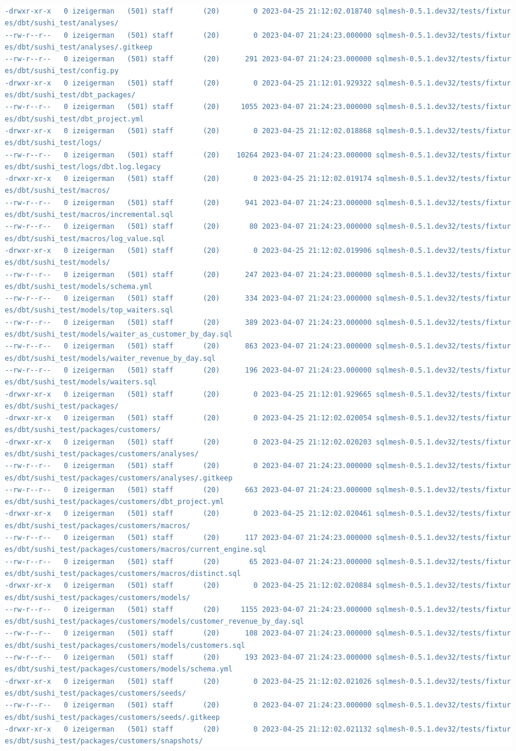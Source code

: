 ```diff
-drwxr-xr-x   0 izeigerman   (501) staff       (20)        0 2023-04-25 21:12:02.018740 sqlmesh-0.5.1.dev32/tests/fixtures/dbt/sushi_test/analyses/
--rw-r--r--   0 izeigerman   (501) staff       (20)        0 2023-04-07 21:24:23.000000 sqlmesh-0.5.1.dev32/tests/fixtures/dbt/sushi_test/analyses/.gitkeep
--rw-r--r--   0 izeigerman   (501) staff       (20)      291 2023-04-07 21:24:23.000000 sqlmesh-0.5.1.dev32/tests/fixtures/dbt/sushi_test/config.py
-drwxr-xr-x   0 izeigerman   (501) staff       (20)        0 2023-04-25 21:12:01.929322 sqlmesh-0.5.1.dev32/tests/fixtures/dbt/sushi_test/dbt_packages/
--rw-r--r--   0 izeigerman   (501) staff       (20)     1055 2023-04-07 21:24:23.000000 sqlmesh-0.5.1.dev32/tests/fixtures/dbt/sushi_test/dbt_project.yml
-drwxr-xr-x   0 izeigerman   (501) staff       (20)        0 2023-04-25 21:12:02.018868 sqlmesh-0.5.1.dev32/tests/fixtures/dbt/sushi_test/logs/
--rw-r--r--   0 izeigerman   (501) staff       (20)    10264 2023-04-07 21:24:23.000000 sqlmesh-0.5.1.dev32/tests/fixtures/dbt/sushi_test/logs/dbt.log.legacy
-drwxr-xr-x   0 izeigerman   (501) staff       (20)        0 2023-04-25 21:12:02.019174 sqlmesh-0.5.1.dev32/tests/fixtures/dbt/sushi_test/macros/
--rw-r--r--   0 izeigerman   (501) staff       (20)      941 2023-04-07 21:24:23.000000 sqlmesh-0.5.1.dev32/tests/fixtures/dbt/sushi_test/macros/incremental.sql
--rw-r--r--   0 izeigerman   (501) staff       (20)       80 2023-04-07 21:24:23.000000 sqlmesh-0.5.1.dev32/tests/fixtures/dbt/sushi_test/macros/log_value.sql
-drwxr-xr-x   0 izeigerman   (501) staff       (20)        0 2023-04-25 21:12:02.019906 sqlmesh-0.5.1.dev32/tests/fixtures/dbt/sushi_test/models/
--rw-r--r--   0 izeigerman   (501) staff       (20)      247 2023-04-07 21:24:23.000000 sqlmesh-0.5.1.dev32/tests/fixtures/dbt/sushi_test/models/schema.yml
--rw-r--r--   0 izeigerman   (501) staff       (20)      334 2023-04-07 21:24:23.000000 sqlmesh-0.5.1.dev32/tests/fixtures/dbt/sushi_test/models/top_waiters.sql
--rw-r--r--   0 izeigerman   (501) staff       (20)      389 2023-04-07 21:24:23.000000 sqlmesh-0.5.1.dev32/tests/fixtures/dbt/sushi_test/models/waiter_as_customer_by_day.sql
--rw-r--r--   0 izeigerman   (501) staff       (20)      863 2023-04-07 21:24:23.000000 sqlmesh-0.5.1.dev32/tests/fixtures/dbt/sushi_test/models/waiter_revenue_by_day.sql
--rw-r--r--   0 izeigerman   (501) staff       (20)      196 2023-04-07 21:24:23.000000 sqlmesh-0.5.1.dev32/tests/fixtures/dbt/sushi_test/models/waiters.sql
-drwxr-xr-x   0 izeigerman   (501) staff       (20)        0 2023-04-25 21:12:01.929665 sqlmesh-0.5.1.dev32/tests/fixtures/dbt/sushi_test/packages/
-drwxr-xr-x   0 izeigerman   (501) staff       (20)        0 2023-04-25 21:12:02.020054 sqlmesh-0.5.1.dev32/tests/fixtures/dbt/sushi_test/packages/customers/
-drwxr-xr-x   0 izeigerman   (501) staff       (20)        0 2023-04-25 21:12:02.020203 sqlmesh-0.5.1.dev32/tests/fixtures/dbt/sushi_test/packages/customers/analyses/
--rw-r--r--   0 izeigerman   (501) staff       (20)        0 2023-04-07 21:24:23.000000 sqlmesh-0.5.1.dev32/tests/fixtures/dbt/sushi_test/packages/customers/analyses/.gitkeep
--rw-r--r--   0 izeigerman   (501) staff       (20)      663 2023-04-07 21:24:23.000000 sqlmesh-0.5.1.dev32/tests/fixtures/dbt/sushi_test/packages/customers/dbt_project.yml
-drwxr-xr-x   0 izeigerman   (501) staff       (20)        0 2023-04-25 21:12:02.020461 sqlmesh-0.5.1.dev32/tests/fixtures/dbt/sushi_test/packages/customers/macros/
--rw-r--r--   0 izeigerman   (501) staff       (20)      117 2023-04-07 21:24:23.000000 sqlmesh-0.5.1.dev32/tests/fixtures/dbt/sushi_test/packages/customers/macros/current_engine.sql
--rw-r--r--   0 izeigerman   (501) staff       (20)       65 2023-04-07 21:24:23.000000 sqlmesh-0.5.1.dev32/tests/fixtures/dbt/sushi_test/packages/customers/macros/distinct.sql
-drwxr-xr-x   0 izeigerman   (501) staff       (20)        0 2023-04-25 21:12:02.020884 sqlmesh-0.5.1.dev32/tests/fixtures/dbt/sushi_test/packages/customers/models/
--rw-r--r--   0 izeigerman   (501) staff       (20)     1155 2023-04-07 21:24:23.000000 sqlmesh-0.5.1.dev32/tests/fixtures/dbt/sushi_test/packages/customers/models/customer_revenue_by_day.sql
--rw-r--r--   0 izeigerman   (501) staff       (20)      108 2023-04-07 21:24:23.000000 sqlmesh-0.5.1.dev32/tests/fixtures/dbt/sushi_test/packages/customers/models/customers.sql
--rw-r--r--   0 izeigerman   (501) staff       (20)      193 2023-04-07 21:24:23.000000 sqlmesh-0.5.1.dev32/tests/fixtures/dbt/sushi_test/packages/customers/models/schema.yml
-drwxr-xr-x   0 izeigerman   (501) staff       (20)        0 2023-04-25 21:12:02.021026 sqlmesh-0.5.1.dev32/tests/fixtures/dbt/sushi_test/packages/customers/seeds/
--rw-r--r--   0 izeigerman   (501) staff       (20)        0 2023-04-07 21:24:23.000000 sqlmesh-0.5.1.dev32/tests/fixtures/dbt/sushi_test/packages/customers/seeds/.gitkeep
-drwxr-xr-x   0 izeigerman   (501) staff       (20)        0 2023-04-25 21:12:02.021132 sqlmesh-0.5.1.dev32/tests/fixtures/dbt/sushi_test/packages/customers/snapshots/
```